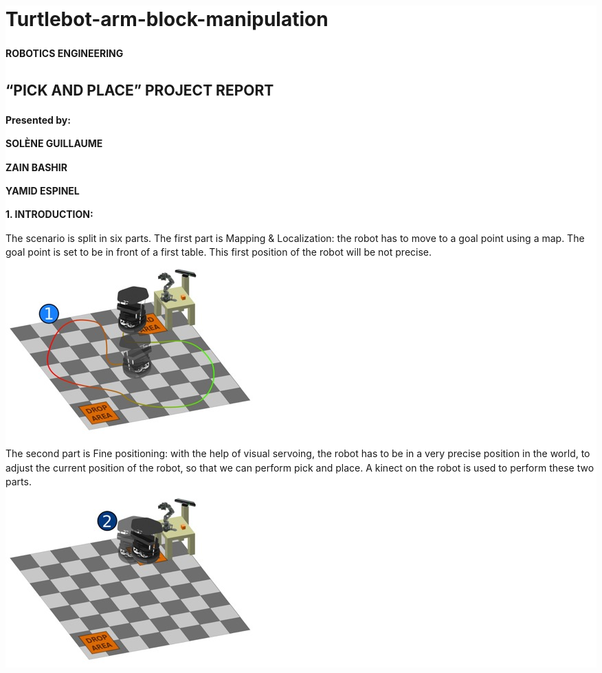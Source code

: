 # Turtlebot-arm-block-manipulation

**ROBOTICS ENGINEERING**

**“PICK AND PLACE” PROJECT REPORT**
--------------------------------------------------------------
**Presented by:**

**SOLÈNE GUILLAUME**

**ZAIN BASHIR**

**YAMID ESPINEL**



**1. INTRODUCTION:**

The scenario is split in six parts. The first part is Mapping &
Localization: the robot has to move to a goal point using a map. The
goal point is set to be in front of a first table. This first position
of the robot will be not precise.

![](media/image1.jpg)

The second part is Fine positioning: with the help of visual servoing,
the robot has to be in a very precise position in the world, to adjust
the current position of the robot, so that we can perform pick and
place. A kinect on the robot is used to perform these two parts.

![](media/image2.jpg)
